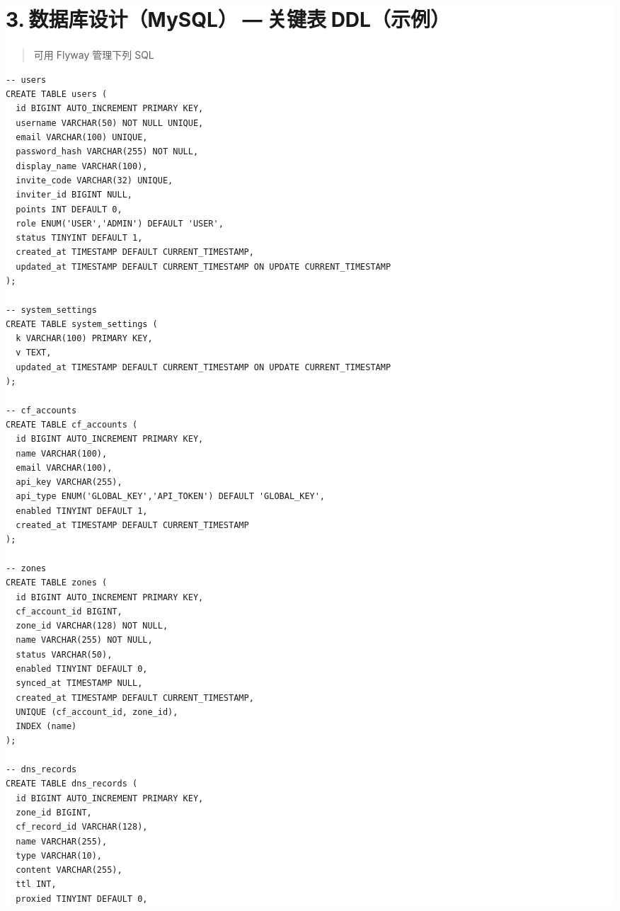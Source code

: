 # 3. 数据库设计（MySQL） — 关键表 DDL（示例）

> 可用 Flyway 管理下列 SQL

```
-- users
CREATE TABLE users (
  id BIGINT AUTO_INCREMENT PRIMARY KEY,
  username VARCHAR(50) NOT NULL UNIQUE,
  email VARCHAR(100) UNIQUE,
  password_hash VARCHAR(255) NOT NULL,
  display_name VARCHAR(100),
  invite_code VARCHAR(32) UNIQUE,
  inviter_id BIGINT NULL,
  points INT DEFAULT 0,
  role ENUM('USER','ADMIN') DEFAULT 'USER',
  status TINYINT DEFAULT 1,
  created_at TIMESTAMP DEFAULT CURRENT_TIMESTAMP,
  updated_at TIMESTAMP DEFAULT CURRENT_TIMESTAMP ON UPDATE CURRENT_TIMESTAMP
);

-- system_settings
CREATE TABLE system_settings (
  k VARCHAR(100) PRIMARY KEY,
  v TEXT,
  updated_at TIMESTAMP DEFAULT CURRENT_TIMESTAMP ON UPDATE CURRENT_TIMESTAMP
);

-- cf_accounts
CREATE TABLE cf_accounts (
  id BIGINT AUTO_INCREMENT PRIMARY KEY,
  name VARCHAR(100),
  email VARCHAR(100),
  api_key VARCHAR(255),
  api_type ENUM('GLOBAL_KEY','API_TOKEN') DEFAULT 'GLOBAL_KEY',
  enabled TINYINT DEFAULT 1,
  created_at TIMESTAMP DEFAULT CURRENT_TIMESTAMP
);

-- zones
CREATE TABLE zones (
  id BIGINT AUTO_INCREMENT PRIMARY KEY,
  cf_account_id BIGINT,
  zone_id VARCHAR(128) NOT NULL,
  name VARCHAR(255) NOT NULL,
  status VARCHAR(50),
  enabled TINYINT DEFAULT 0,
  synced_at TIMESTAMP NULL,
  created_at TIMESTAMP DEFAULT CURRENT_TIMESTAMP,
  UNIQUE (cf_account_id, zone_id),
  INDEX (name)
);

-- dns_records
CREATE TABLE dns_records (
  id BIGINT AUTO_INCREMENT PRIMARY KEY,
  zone_id BIGINT,
  cf_record_id VARCHAR(128),
  name VARCHAR(255),
  type VARCHAR(10),
  content VARCHAR(255),
  ttl INT,
  proxied TINYINT DEFAULT 0,
```